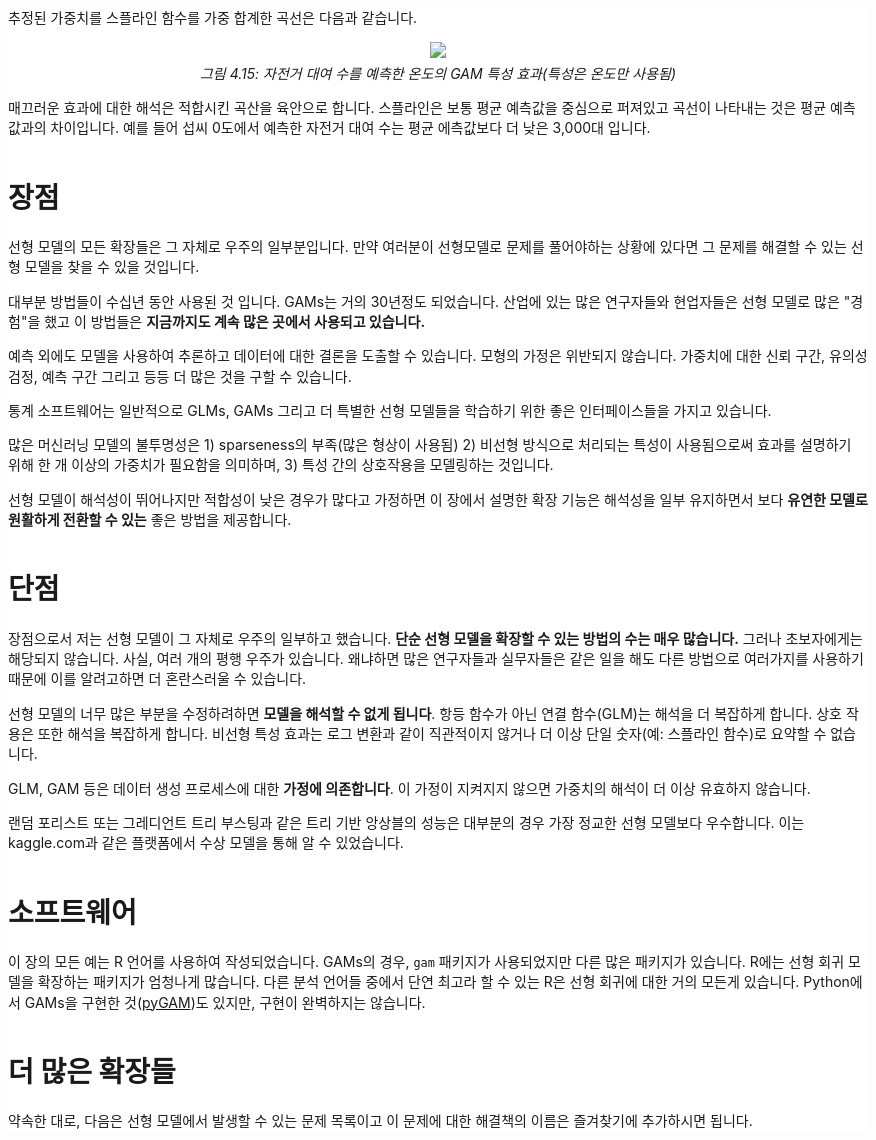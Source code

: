 추정된 가중치를 스플라인 함수를 가중 합계한 곡선은 다음과 같습니다.

<p align="center">
  <img src="https://christophm.github.io/interpretable-ml-book/images/splines-curve-1.png"><br>
  <i>그림 4.15: 자전거 대여 수를 예측한 온도의 GAM 특성 효과(특성은 온도만 사용됨)</i>
</p>

매끄러운 효과에 대한 해석은 적합시킨 곡산을 육안으로 합니다. 스플라인은 보통 평균 예측값을 중심으로 퍼져있고 곡선이 나타내는 것은 평균 예측값과의 차이입니다. 예를 들어 섭씨 0도에서 예측한 자전거 대여 수는 평균 에측값보다 더 낮은 3,000대 입니다. 

# 장점

선형 모델의 모든 확장들은 그 자체로 우주의 일부분입니다. 만약 여러분이 선형모델로 문제를 풀어야하는 상황에 있다면 그 문제를 해결할 수 있는 선형 모델을 찾을 수 있을 것입니다.

대부분 방법들이 수십년 동안 사용된 것 입니다. GAMs는 거의 30년정도 되었습니다. 산업에 있는 많은 연구자들와 현업자들은 선형 모델로 많은 "경험"을 했고 이 방법들은 **지금까지도 계속 많은 곳에서 사용되고 있습니다.**

예측 외에도 모델을 사용하여 추론하고 데이터에 대한 결론을 도출할 수 있습니다. 모형의 가정은 위반되지 않습니다. 가중치에 대한 신뢰 구간, 유의성 검정, 예측 구간 그리고 등등 더 많은 것을 구할 수 있습니다.

통계 소프트웨어는 일반적으로 GLMs, GAMs 그리고 더 특별한 선형 모델들을 학습하기 위한 좋은 인터페이스들을 가지고 있습니다.

많은 머신러닝 모델의 불투명성은 1) sparseness의 부족(많은 형상이 사용됨) 2) 비선형 방식으로 처리되는 특성이 사용됨으로써 효과를 설명하기 위해 한 개 이상의 가중치가 필요함을 의미하며, 3) 특성 간의 상호작용을 모델링하는 것입니다.

선형 모델이 해석성이 뛰어나지만 적합성이 낮은 경우가 많다고 가정하면 이 장에서 설명한 확장 기능은 해석성을 일부 유지하면서 보다 **유연한 모델로 원활하게 전환할 수 있는** 좋은 방법을 제공합니다.

# 단점

장점으로서 저는 선형 모델이 그 자체로 우주의 일부하고 했습니다. **단순 선형 모델을 확장할 수 있는 방법의 수는 매우 많습니다.** 그러나 초보자에게는 해당되지 않습니다. 사실, 여러 개의 평행 우주가 있습니다. 왜냐하면 많은 연구자들과 실무자들은 같은 일을 해도 다른 방법으로 여러가지를 사용하기 때문에 이를 알려고하면 더 혼란스러울 수 있습니다.

선형 모델의 너무 많은 부분을 수정하려하면 **모델을 해석할 수 없게 됩니다**. 항등 함수가 아닌 연결 함수(GLM)는 해석을 더 복잡하게 합니다. 상호 작용은  또한 해석을 복잡하게 합니다. 비선형 특성 효과는 로그 변환과 같이 직관적이지 않거나 더 이상 단일 숫자(예: 스플라인 함수)로 요약할 수 없습니다. 

GLM, GAM 등은 데이터 생성 프로세스에 대한 **가정에 의존합니다**. 이 가정이 지켜지지 않으면 가중치의 해석이 더 이상 유효하지 않습니다.

랜덤 포리스트 또는 그레디언트 트리 부스팅과 같은 트리 기반 앙상블의 성능은 대부분의 경우 가장 정교한 선형 모델보다 우수합니다. 이는 kaggle.com과 같은 플랫폼에서 수상 모델을 통해 알 수 있었습니다.

# 소프트웨어

이 장의 모든 예는 R 언어를 사용하여 작성되었습니다. GAMs의 경우, `gam` 패키지가 사용되었지만 다른 많은 패키지가 있습니다. R에는 선형 회귀 모델을 확장하는 패키지가 엄청나게 많습니다. 다른 분석 언어들 중에서 단연 최고라 할 수 있는 R은 선형 회귀에 대한 거의 모든게 있습니다. Python에서 GAMs을 구현한 것([pyGAM](https://github.com/dswah/pyGAM))도 있지만, 구현이 완벽하지는 않습니다.


# 더 많은 확장들

약속한 대로, 다음은 선형 모델에서 발생할 수 있는 문제 목록이고 이 문제에 대한 해결책의 이름은 즐겨찾기에 추가하시면 됩니다.
